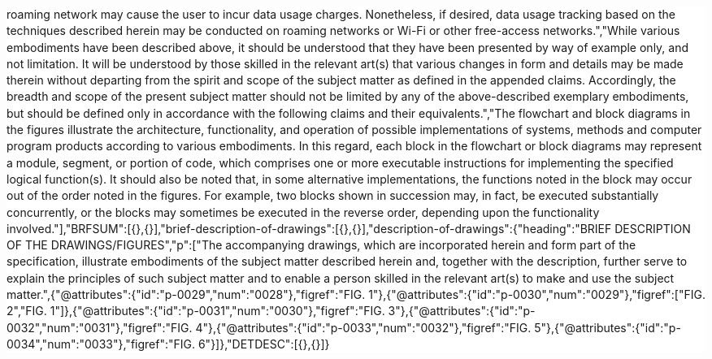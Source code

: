 roaming network may cause the user to incur data usage charges. Nonetheless, if desired, data usage tracking based on the techniques described herein may be conducted on roaming networks or Wi-Fi or other free-access networks.","While various embodiments have been described above, it should be understood that they have been presented by way of example only, and not limitation. It will be understood by those skilled in the relevant art(s) that various changes in form and details may be made therein without departing from the spirit and scope of the subject matter as defined in the appended claims. Accordingly, the breadth and scope of the present subject matter should not be limited by any of the above-described exemplary embodiments, but should be defined only in accordance with the following claims and their equivalents.","The flowchart and block diagrams in the figures illustrate the architecture, functionality, and operation of possible implementations of systems, methods and computer program products according to various embodiments. In this regard, each block in the flowchart or block diagrams may represent a module, segment, or portion of code, which comprises one or more executable instructions for implementing the specified logical function(s). It should also be noted that, in some alternative implementations, the functions noted in the block may occur out of the order noted in the figures. For example, two blocks shown in succession may, in fact, be executed substantially concurrently, or the blocks may sometimes be executed in the reverse order, depending upon the functionality involved."],"BRFSUM":[{},{}],"brief-description-of-drawings":[{},{}],"description-of-drawings":{"heading":"BRIEF DESCRIPTION OF THE DRAWINGS\/FIGURES","p":["The accompanying drawings, which are incorporated herein and form part of the specification, illustrate embodiments of the subject matter described herein and, together with the description, further serve to explain the principles of such subject matter and to enable a person skilled in the relevant art(s) to make and use the subject matter.",{"@attributes":{"id":"p-0029","num":"0028"},"figref":"FIG. 1"},{"@attributes":{"id":"p-0030","num":"0029"},"figref":["FIG. 2","FIG. 1"]},{"@attributes":{"id":"p-0031","num":"0030"},"figref":"FIG. 3"},{"@attributes":{"id":"p-0032","num":"0031"},"figref":"FIG. 4"},{"@attributes":{"id":"p-0033","num":"0032"},"figref":"FIG. 5"},{"@attributes":{"id":"p-0034","num":"0033"},"figref":"FIG. 6"}]},"DETDESC":[{},{}]}
